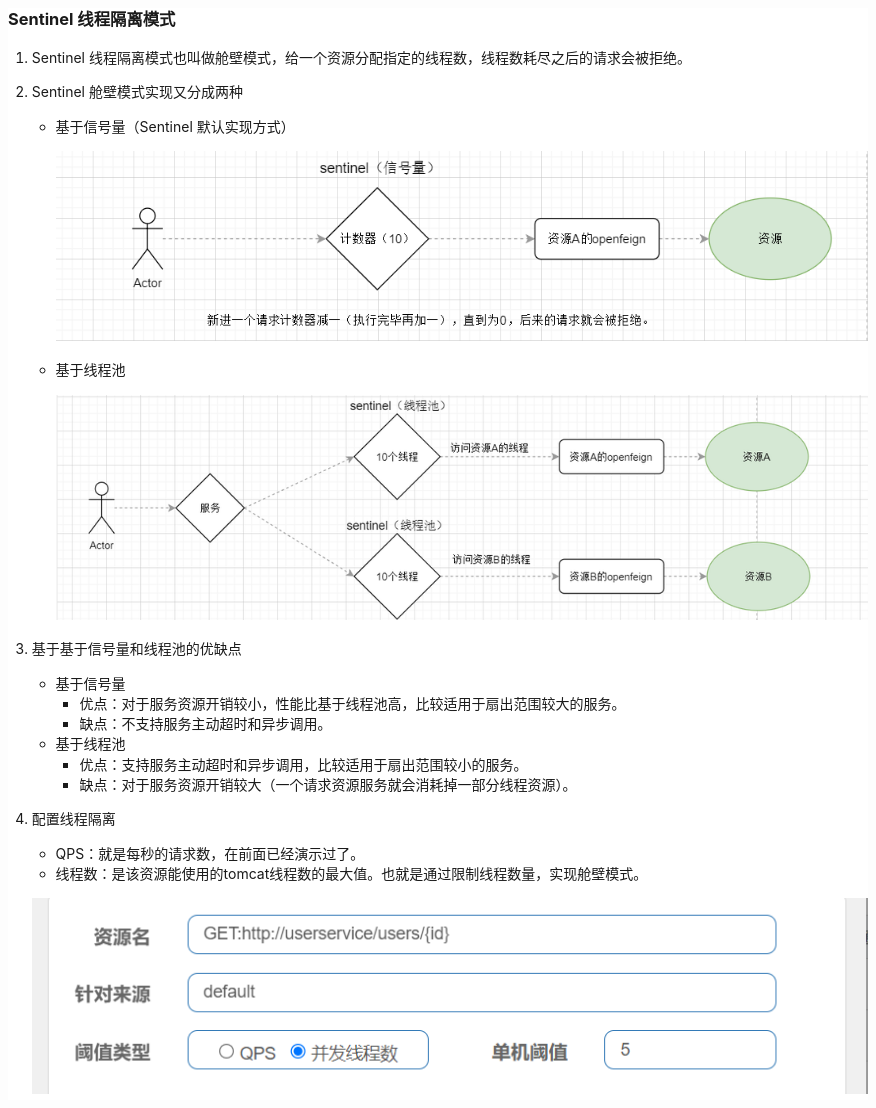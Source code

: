 

### Sentinel 线程隔离模式

1. Sentinel 线程隔离模式也叫做舱壁模式，给一个资源分配指定的线程数，线程数耗尽之后的请求会被拒绝。

2. Sentinel 舱壁模式实现又分成两种

   + 基于信号量（Sentinel 默认实现方式）

     ![image-20230418094437994](../../.vuepress/public/image-20230418094437994.png)

     

   + 基于线程池

     ![image-20230418094457888](../../.vuepress/public/image-20230418094457888.png)

   

3. 基于基于信号量和线程池的优缺点

   + 基于信号量
     + 优点：对于服务资源开销较小，性能比基于线程池高，比较适用于扇出范围较大的服务。
     + 缺点：不支持服务主动超时和异步调用。
   + 基于线程池
     + 优点：支持服务主动超时和异步调用，比较适用于扇出范围较小的服务。
     + 缺点：对于服务资源开销较大（一个请求资源服务就会消耗掉一部分线程资源）。

4. 配置线程隔离

   + QPS：就是每秒的请求数，在前面已经演示过了。
   + 线程数：是该资源能使用的tomcat线程数的最大值。也就是通过限制线程数量，实现舱壁模式。

   ![image-20230418095121780](../../.vuepress/public/image-20230418095121780.png)
